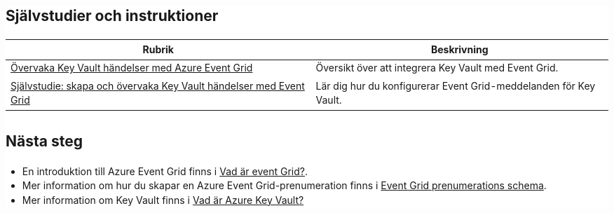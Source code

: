 ## <a name="tutorials-and-how-tos"></a>Självstudier och instruktioner
|Rubrik  |Beskrivning  |
|---------|---------|
| [Övervaka Key Vault händelser med Azure Event Grid](../key-vault/general/event-grid-overview.md) | Översikt över att integrera Key Vault med Event Grid. |
| [Självstudie: skapa och övervaka Key Vault händelser med Event Grid](../key-vault/general/event-grid-logicapps.md) | Lär dig hur du konfigurerar Event Grid-meddelanden för Key Vault. |


## <a name="next-steps"></a>Nästa steg

* En introduktion till Azure Event Grid finns i [Vad är event Grid?](overview.md).
* Mer information om hur du skapar en Azure Event Grid-prenumeration finns i [Event Grid prenumerations schema](subscription-creation-schema.md).
* Mer information om Key Vault finns i [Vad är Azure Key Vault?](../key-vault/general/overview.md)

